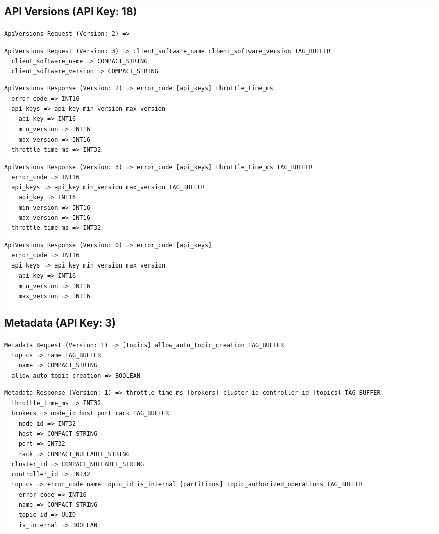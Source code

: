 ## API Versions (API Key: 18)

```
ApiVersions Request (Version: 2) => 
```

```
ApiVersions Request (Version: 3) => client_software_name client_software_version TAG_BUFFER 
  client_software_name => COMPACT_STRING
  client_software_version => COMPACT_STRING
```

```
ApiVersions Response (Version: 2) => error_code [api_keys] throttle_time_ms 
  error_code => INT16
  api_keys => api_key min_version max_version 
    api_key => INT16
    min_version => INT16
    max_version => INT16
  throttle_time_ms => INT32
```

```
ApiVersions Response (Version: 3) => error_code [api_keys] throttle_time_ms TAG_BUFFER 
  error_code => INT16
  api_keys => api_key min_version max_version TAG_BUFFER 
    api_key => INT16
    min_version => INT16
    max_version => INT16
  throttle_time_ms => INT32
```

```
ApiVersions Response (Version: 0) => error_code [api_keys] 
  error_code => INT16
  api_keys => api_key min_version max_version 
    api_key => INT16
    min_version => INT16
    max_version => INT16
```

## Metadata (API Key: 3)

```
Metadata Request (Version: 1) => [topics] allow_auto_topic_creation TAG_BUFFER 
  topics => name TAG_BUFFER 
    name => COMPACT_STRING
  allow_auto_topic_creation => BOOLEAN
```

```
Metadata Response (Version: 1) => throttle_time_ms [brokers] cluster_id controller_id [topics] TAG_BUFFER 
  throttle_time_ms => INT32
  brokers => node_id host port rack TAG_BUFFER 
    node_id => INT32
    host => COMPACT_STRING
    port => INT32
    rack => COMPACT_NULLABLE_STRING
  cluster_id => COMPACT_NULLABLE_STRING
  controller_id => INT32
  topics => error_code name topic_id is_internal [partitions] topic_authorized_operations TAG_BUFFER 
    error_code => INT16
    name => COMPACT_STRING
    topic_id => UUID
    is_internal => BOOLEAN
```